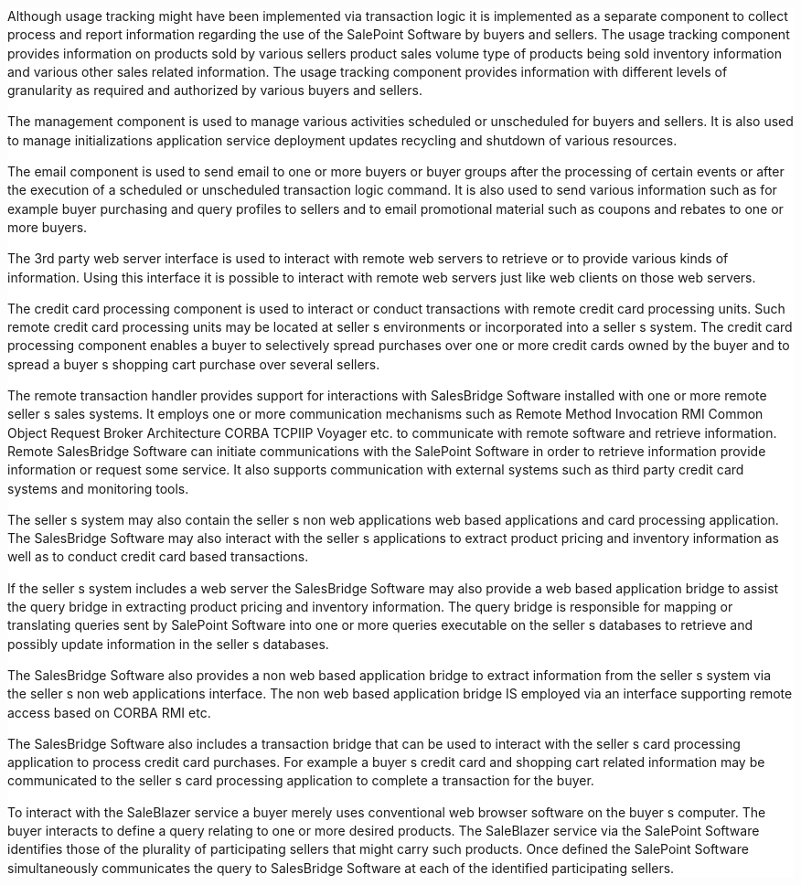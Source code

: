 Although usage tracking might have been implemented via transaction logic it is implemented as a separate component to collect process and report information regarding the use of the SalePoint Software by buyers and sellers. The usage tracking component provides information on products sold by various sellers product sales volume type of products being sold inventory information and various other sales related information. The usage tracking component provides information with different levels of granularity as required and authorized by various buyers and sellers.

The management component is used to manage various activities scheduled or unscheduled for buyers and sellers. It is also used to manage initializations application service deployment updates recycling and shutdown of various resources.

The email component is used to send email to one or more buyers or buyer groups after the processing of certain events or after the execution of a scheduled or unscheduled transaction logic command. It is also used to send various information such as for example buyer purchasing and query profiles to sellers and to email promotional material such as coupons and rebates to one or more buyers.

The 3rd party web server interface is used to interact with remote web servers to retrieve or to provide various kinds of information. Using this interface it is possible to interact with remote web servers just like web clients on those web servers.

The credit card processing component is used to interact or conduct transactions with remote credit card processing units. Such remote credit card processing units may be located at seller s environments or incorporated into a seller s system. The credit card processing component enables a buyer to selectively spread purchases over one or more credit cards owned by the buyer and to spread a buyer s shopping cart purchase over several sellers.

The remote transaction handler provides support for interactions with SalesBridge Software installed with one or more remote seller s sales systems. It employs one or more communication mechanisms such as Remote Method Invocation RMI Common Object Request Broker Architecture CORBA TCPIIP Voyager etc. to communicate with remote software and retrieve information. Remote SalesBridge Software can initiate communications with the SalePoint Software in order to retrieve information provide information or request some service. It also supports communication with external systems such as third party credit card systems and monitoring tools.

The seller s system may also contain the seller s non web applications web based applications and card processing application. The SalesBridge Software may also interact with the seller s applications to extract product pricing and inventory information as well as to conduct credit card based transactions.

If the seller s system includes a web server the SalesBridge Software may also provide a web based application bridge to assist the query bridge in extracting product pricing and inventory information. The query bridge is responsible for mapping or translating queries sent by SalePoint Software into one or more queries executable on the seller s databases to retrieve and possibly update information in the seller s databases.

The SalesBridge Software also provides a non web based application bridge to extract information from the seller s system via the seller s non web applications interface. The non web based application bridge IS employed via an interface supporting remote access based on CORBA RMI etc.

The SalesBridge Software also includes a transaction bridge that can be used to interact with the seller s card processing application to process credit card purchases. For example a buyer s credit card and shopping cart related information may be communicated to the seller s card processing application to complete a transaction for the buyer.

To interact with the SaleBlazer service a buyer merely uses conventional web browser software on the buyer s computer. The buyer interacts to define a query relating to one or more desired products. The SaleBlazer service via the SalePoint Software identifies those of the plurality of participating sellers that might carry such products. Once defined the SalePoint Software simultaneously communicates the query to SalesBridge Software at each of the identified participating sellers.

